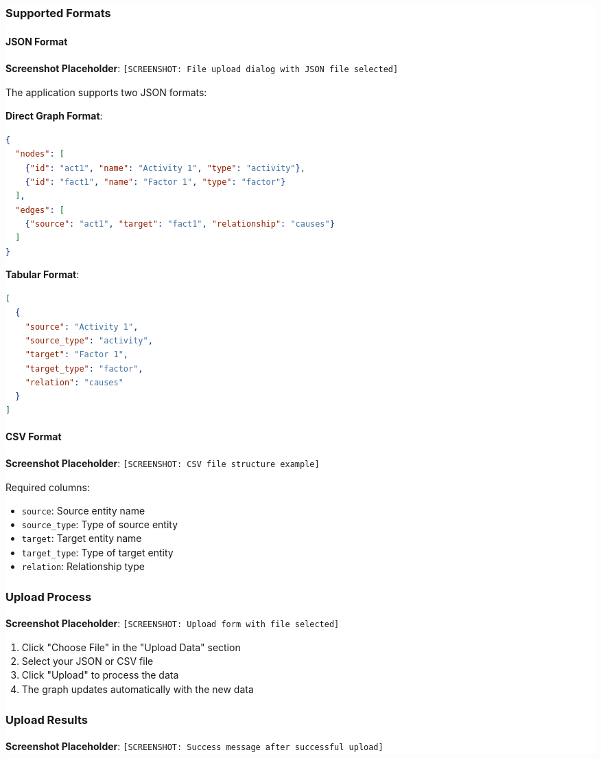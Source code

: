 ### Supported Formats

#### JSON Format
**Screenshot Placeholder**: `[SCREENSHOT: File upload dialog with JSON file selected]`

The application supports two JSON formats:

**Direct Graph Format**:
```json
{
  "nodes": [
    {"id": "act1", "name": "Activity 1", "type": "activity"},
    {"id": "fact1", "name": "Factor 1", "type": "factor"}
  ],
  "edges": [
    {"source": "act1", "target": "fact1", "relationship": "causes"}
  ]
}
```

**Tabular Format**:
```json
[
  {
    "source": "Activity 1",
    "source_type": "activity",
    "target": "Factor 1", 
    "target_type": "factor",
    "relation": "causes"
  }
]
```

#### CSV Format
**Screenshot Placeholder**: `[SCREENSHOT: CSV file structure example]`

Required columns:
- `source`: Source entity name
- `source_type`: Type of source entity
- `target`: Target entity name
- `target_type`: Type of target entity
- `relation`: Relationship type

### Upload Process
**Screenshot Placeholder**: `[SCREENSHOT: Upload form with file selected]`

1. Click "Choose File" in the "Upload Data" section
2. Select your JSON or CSV file
3. Click "Upload" to process the data
4. The graph updates automatically with the new data

### Upload Results
**Screenshot Placeholder**: `[SCREENSHOT: Success message after successful upload]`
